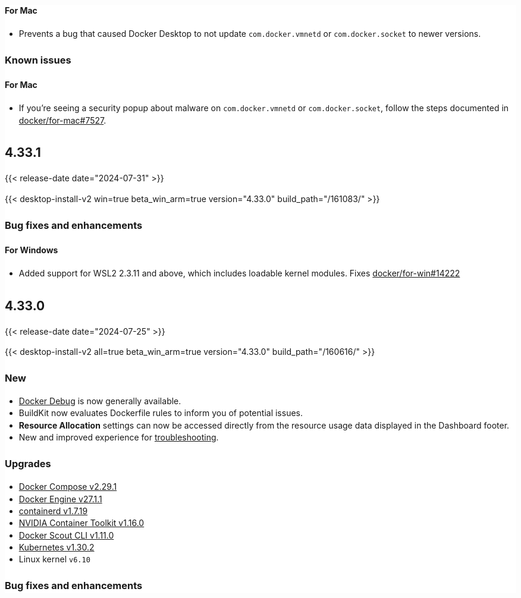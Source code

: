#### For Mac

- Prevents a bug that caused Docker Desktop to not update `com.docker.vmnetd` or `com.docker.socket` to newer versions.

### Known issues

#### For Mac

- If you’re seeing a security popup about malware on `com.docker.vmnetd` or `com.docker.socket`, follow the steps documented in [docker/for-mac#7527](https://github.com/docker/for-mac/issues/7527).

## 4.33.1

{{< release-date date="2024-07-31" >}}

{{< desktop-install-v2 win=true beta_win_arm=true version="4.33.0" build_path="/161083/" >}}

### Bug fixes and enhancements

#### For Windows

- Added support for WSL2 2.3.11 and above, which includes loadable kernel modules. Fixes [docker/for-win#14222](https://github.com/docker/for-win/issues/14222)

## 4.33.0

{{< release-date date="2024-07-25" >}}

{{< desktop-install-v2 all=true beta_win_arm=true version="4.33.0" build_path="/160616/" >}}

### New

- [Docker Debug](/reference/cli/docker/debug.md) is now generally available.
- BuildKit now evaluates Dockerfile rules to inform you of potential issues.
- **Resource Allocation** settings can now be accessed directly from the resource usage data displayed in the Dashboard footer.
- New and improved experience for [troubleshooting](/manuals/desktop/troubleshoot-and-support/troubleshoot/_index.md).

### Upgrades

- [Docker Compose v2.29.1](https://github.com/docker/compose/releases/tag/v2.29.1)
- [Docker Engine v27.1.1](https://docs.docker.com/engine/release-notes/27.1/#2711)
- [containerd v1.7.19](https://github.com/containerd/containerd/releases/tag/v1.7.19)
- [NVIDIA Container Toolkit v1.16.0](https://github.com/NVIDIA/nvidia-container-toolkit/releases/tag/v1.16.0)
- [Docker Scout CLI v1.11.0](https://github.com/docker/scout-cli/releases/tag/v1.11.0)
- [Kubernetes v1.30.2](https://github.com/kubernetes/kubernetes/releases/tag/v1.30.2)
- Linux kernel `v6.10`

### Bug fixes and enhancements
